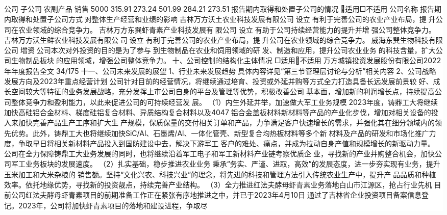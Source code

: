 公司
子公司
农副产品
销售
5000
315.91
273.24
501.99
284.21
273.51
报告期内取得和处置子公司的情况
适用□不适用
公司名称
报告期内取得和处置子公司方式
对整体生产经营和业绩的影响
吉林万方沃土农业科技发展有限公司
设立
有利于完善公司的农业产业布局，提
升公司在农业领域的综合竞争力。
吉林万方东巽虾青素产业科技发展有
限公司
设立
有助于公司持续经营能力的提升并增
强公司整体竞争力。
吉林万方沃生鲜农业科技发展有限公
司
设立
有利于完善公司的农业产业布局，提
升公司在农业领域的综合竞争力。
威海东巽生物科技有限公司
增资
公司本次对外投资的目的是为了参与
到生物制品在农业和饲用领域的研
发、制造和应用，提升公司农业业务
的科技含量，扩大公司生物制品板块
的应用领域，增强公司整体竞争力。
十、公司控制的结构化主体情况
□适用不适用
万方城镇投资发展股份有限公司2022年年度报告全文
34/175
十一、公司未来发展的展望
1、行业未来发展趋势
具体内容详见“第三节管理层讨论与分析”相关内容
2、公司战略发展方向及2023年重点经营计划
公司针对目前的经营情况，将继续通过培育、投资或外延并购等方式全力打造具备长远发展前景较
好、成长空间较大等特征的业务发展战略，充分发挥上市公司自身的平台及管理等优势，积极改善公司
基本面，增加新的利润增长点，持续提高公司整体竞争力和盈利能力，以此来促进公司的可持续经营发
展。
（1）内生外延并举，加速做大军工业务规模
2023年度，铸鼎工大将继续加快高硅铝合金材料、梯度硅铝复合材料、异质结构复合材料以及4047
铝合金盖板材料新材料等产品的产业化步伐，增加对相关设备的投入来加快完善产品生产工序和扩大生
产规模，保质保量的交付相关订单和产品，力争满足客户快速增长的需求，并强化其在细分领域内的领
先优势。此外，铸鼎工大也将继续加快SiC/Al、石墨烯/Al、一体化管壳、新型复合均热板材料等多个新
材料及产品的研发和市场化推广力度，争取早日将相关新材料产品投入到国防建设中去，解决下游军工
客户的难处、痛点，并成为拉动自身产值和规模增长的新驱动力量。
公司在全力保障铸鼎工大业务发展的同时，也将继续沿着军工电子和军工新材料产业链考察优质企
业，寻找新的产业并购整合机会，加快公司军工业务板块的发展速度。
（2）扎实基础，稳步推进农业业务
秉承“务实、严谨、进取，高效”的发展态度，进一步夯实现有业务，提升玉米加工和大米杂粮的
销售额。坚持“文化兴农、科技兴业”的理念，将先进的科技和管理方法引入传统农业生产中，提升产
品品质和种植效率。依托地缘优势，寻找新的投资靓点，持续完善产业结构。
（3）全力推进红法夫酵母虾青素业务落地白山市江源区，抢占行业先机
目前公司红法夫酵母虾青素项目的前期准备工作正在紧张有序地推进之中，并已于2023年4月10日
通过了吉林省企业投资项目备案信息登记。2023年，公司将加快虾青素项目的落地和建设进程，争取尽